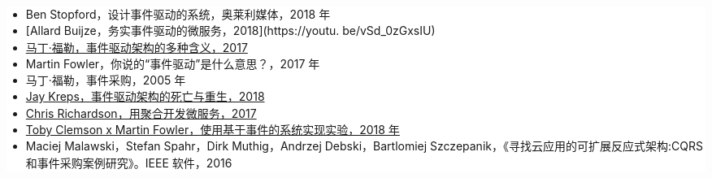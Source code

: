 *   Ben Stopford，设计事件驱动的系统，奥莱利媒体，2018 年
*   [Allard Buijze，务实事件驱动的微服务，2018](https://youtu. be/vSd_0zGxsIU)
*   [马丁·福勒，事件驱动架构的多种含义，2017](https://youtu.be/STKCRSUsyP0)
*   Martin Fowler，你说的“事件驱动”是什么意思？，2017 年
*   马丁·福勒，事件采购，2005 年
*   [Jay Kreps，事件驱动架构的死亡与重生，2018](https://youtu.be/gsUZ6RYmL1s)
*   [Chris Richardson，用聚合开发微服务，2017](https://youtu.be/7kX3fs0pWwc)
*   [Toby Clemson x Martin Fowler，使用基于事件的系统实现实验，2018 年](https://youtu.be/_RgUxUTuxH4)
*   Maciej Malawski，Stefan Spahr，Dirk Muthig，Andrzej Debski，Bartlomiej Szczepanik，《寻找云应用的可扩展反应式架构:CQRS 和事件采购案例研究》。IEEE 软件，2016